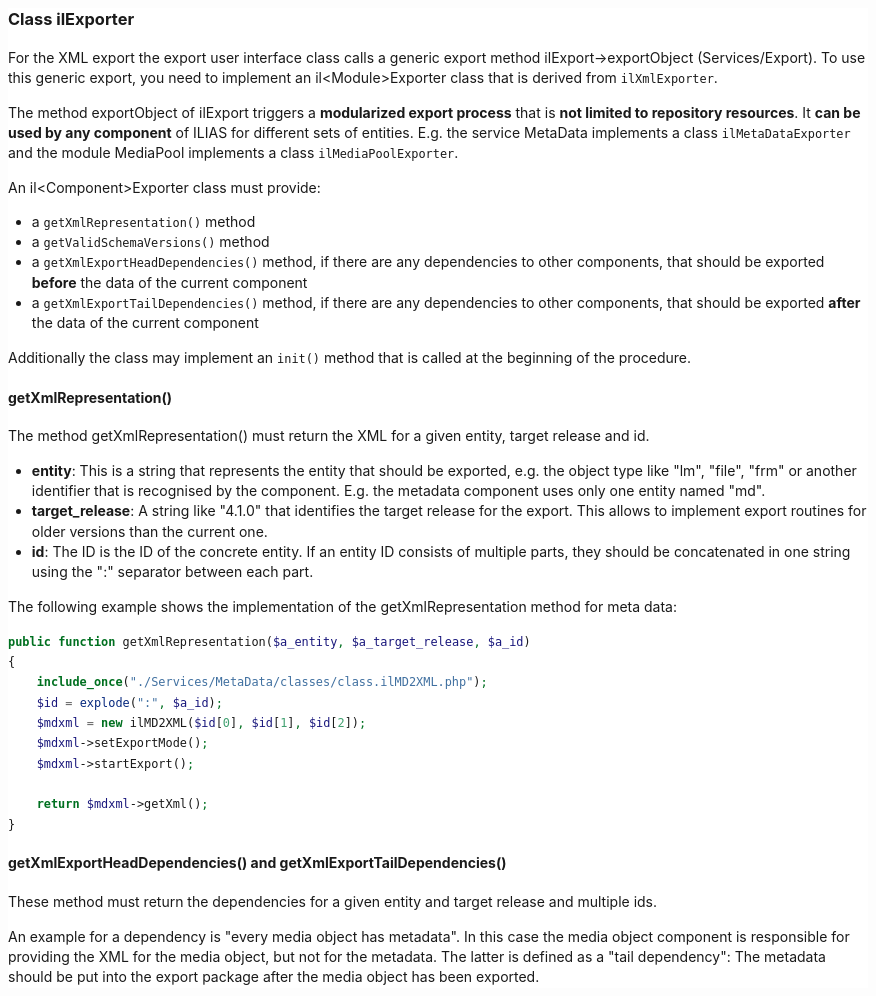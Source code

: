 ### Class il<Component>Exporter
For the XML export the export user interface class calls a generic export method ilExport->exportObject (Services/Export). To use this generic export, you need to implement an il\<Module\>Exporter class that is derived from `ilXmlExporter`.

The method exportObject of ilExport triggers a **modularized export process** that is **not limited to repository resources**. It **can be used by any component** of ILIAS for different sets of entities. E.g. the service MetaData implements a class `ilMetaDataExporter` and the module MediaPool implements a class `ilMediaPoolExporter`.

An il\<Component\>Exporter class must provide:

- a `getXmlRepresentation()` method
- a `getValidSchemaVersions()` method
- a `getXmlExportHeadDependencies()` method, if there are any dependencies to other components, that should be exported **before** the data of the current component
- a `getXmlExportTailDependencies()` method, if there are any dependencies to other components, that should be exported **after** the data of the current component

Additionally the class may implement an `init()` method that is called at the beginning of the procedure.

#### getXmlRepresentation()

The method getXmlRepresentation() must return the XML for a given entity, target release and id.

- **entity**: This is a string that represents the entity that should be exported, e.g. the object type like "lm", "file", "frm" or another identifier that is recognised by the component. E.g. the metadata component uses only one entity named "md".
- **target_release**: A string like "4.1.0" that identifies the target release for the export. This allows to implement export routines for older versions than the current one.
- **id**: The ID is the ID of the concrete entity. If an entity ID consists of multiple parts, they should be concatenated in one string using the ":" separator between each part.

The following example shows the implementation of the getXmlRepresentation method for meta data:

```php
public function getXmlRepresentation($a_entity, $a_target_release, $a_id)
{
    include_once("./Services/MetaData/classes/class.ilMD2XML.php");
    $id = explode(":", $a_id);
    $mdxml = new ilMD2XML($id[0], $id[1], $id[2]);
    $mdxml->setExportMode();
    $mdxml->startExport();
 
    return $mdxml->getXml();
}
```

#### getXmlExportHeadDependencies() and getXmlExportTailDependencies()

These method must return the dependencies for a given entity and target release and multiple ids.

An example for a dependency is "every media object has metadata". In this case the media object component is responsible for providing the XML for the media object, but not for the metadata. The latter is defined as a "tail dependency": The metadata should be put into the export package after the media object has been exported.
